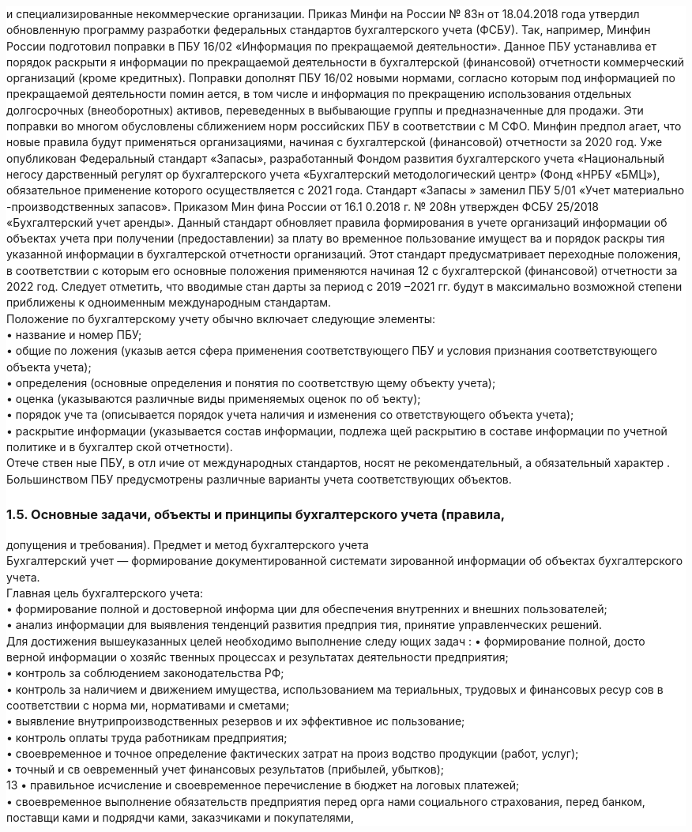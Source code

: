 и специализированные некоммерческие организации. Приказ Минфи на России № 83н 
от 18.04.2018 года утвердил обновленную программу разработки федеральных стандартов 
бухгалтерского учета (ФСБУ). Так, например, Минфин России подготовил поправки в ПБУ 16/02 
«Информация по прекращаемой деятельности». Данное ПБУ устанавлива ет порядок раскрыти я 
информации по прекращаемой деятельности в бухгалтерской (финансовой) отчетности 
коммерческий организаций (кроме кредитных). Поправки дополнят ПБУ 16/02 новыми нормами, 
согласно которым под информацией по прекращаемой деятельности помин ается, в том числе 
и информация по прекращению использования отдельных долгосрочных (внеоборотных) активов, 
переведенных в выбывающие группы и предназначенные для продажи. Эти поправки во многом 
обусловлены сближением норм российских ПБУ в соответствии с М СФО. Минфин предпол агает, 
что новые правила будут применяться организациями, начиная с бухгалтерской (финансовой) 
отчетности за 2020 год. Уже опубликован Федеральный стандарт «Запасы», разработанный 
Фондом развития бухгалтерского учета «Национальный негосу дарственный регулят ор 
бухгалтерского учета «Бухгалтерский методологический центр» (Фонд «НРБУ «БМЦ»), 
обязательное применение которого осуществляется с 2021 года. Стандарт «Запасы » заменил ПБУ 
5/01 «Учет материально -производственных запасов». Приказом Мин фина России от 16.1 0.2018 г. 
№ 208н утвержден ФСБУ 25/2018 «Бухгалтерский учет аренды». Данный стандарт обновляет 
правила формирования в учете организаций информации об объектах учета при получении 
(предоставлении) за плату во временное пользование имущест ва и порядок раскры тия указанной 
информации в бухгалтерской отчетности организаций. Этот стандарт предусматривает 
переходные положения, в соответствии с которым его основные положения применяются начиная 
12 с бухгалтерской (финансовой) отчетности за 2022 год.   Следует отметить,  что вводимые стан дарты 
за период с 2019 –2021 гг. будут в максимально возможной степени приближены к одноименным 
международным стандартам.  
Положение по бухгалтерскому учету обычно включает следующие элементы:  
• название и номер ПБУ;  
• общие по ложения (указыв ается сфера применения соответствующего ПБУ и условия 
признания соответствующего объекта учета);  
• определения (основные определения и понятия по соответствую щему объекту учета);  
• оценка (указываются различные виды применяемых оценок по об ъекту);  
• порядок уче та (описывается порядок учета наличия и изменения со ответствующего 
объекта учета);  
• раскрытие информации (указывается состав информации, подлежа щей раскрытию 
в составе информации по учетной политике и в бухгалтер ской отчетности).  
Отече ствен ные ПБУ, в отл ичие от международных стандартов, носят не рекомендательный, 
а обязательный характер . Большинством ПБУ предусмотрены различные варианты учета 
соответствующих объектов.  
 
### 1.5. Основные задачи, объекты и принципы бухгалтерского учета (правила, 
допущения и требования). Предмет и метод бухгалтерского учета  
Бухгалтерский учет — формирование документированной системати зированной информации 
об объектах бухгалтерского учета.  
Главная цель бухгалтерского учета:  
• формирование полной и достоверной информа ции для  обеспечения внутренних 
и внешних пользователей;  
• анализ информации для выявления тенденций развития предприя тия, принятие 
управленческих решений.  
Для достижения вышеуказанных целей необходимо выполнение следу ющих задач : 
• формирование полной, досто верной информации о хозяйс твенных процессах 
и результатах деятельности предприятия;  
• контроль за соблюдением законодательства РФ;  
• контроль за наличием и движением имущества, использованием ма териальных, 
трудовых и финансовых ресур сов в соответствии с норма ми, нормативами и сметами;  
• выявление внутрипроизводственных резервов и их эффективное ис пользование;  
• контроль оплаты труда работникам предприятия;  
• своевременное и точное определение фактических затрат на произ водство продукции 
(работ, услуг);  
• точный и св оевременный  учет финансовых результатов (прибылей, убытков);  
13 • правильное исчисление и своевременное перечисление в бюджет на логовых платежей;  
• своевременное выполнение обязательств предприятия перед орга нами социального 
страхования, перед банком, поставщи ками и подрядчи ками, заказчиками и покупателями, 